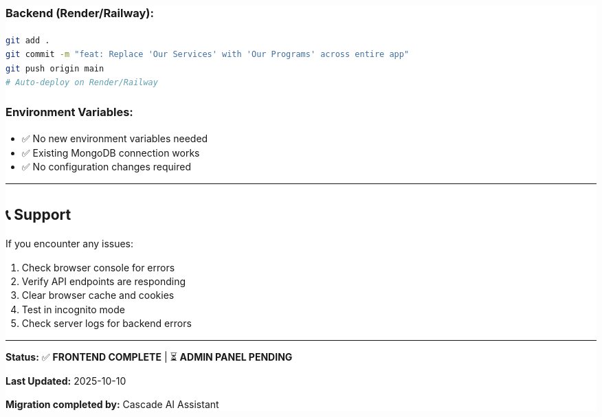 ### **Backend (Render/Railway):**
```bash
git add .
git commit -m "feat: Replace 'Our Services' with 'Our Programs' across entire app"
git push origin main
# Auto-deploy on Render/Railway
```

### **Environment Variables:**
- ✅ No new environment variables needed
- ✅ Existing MongoDB connection works
- ✅ No configuration changes required

---

## 📞 **Support**

If you encounter any issues:
1. Check browser console for errors
2. Verify API endpoints are responding
3. Clear browser cache and cookies
4. Test in incognito mode
5. Check server logs for backend errors

---

**Status:** ✅ **FRONTEND COMPLETE** | ⏳ **ADMIN PANEL PENDING**

**Last Updated:** 2025-10-10

**Migration completed by:** Cascade AI Assistant
